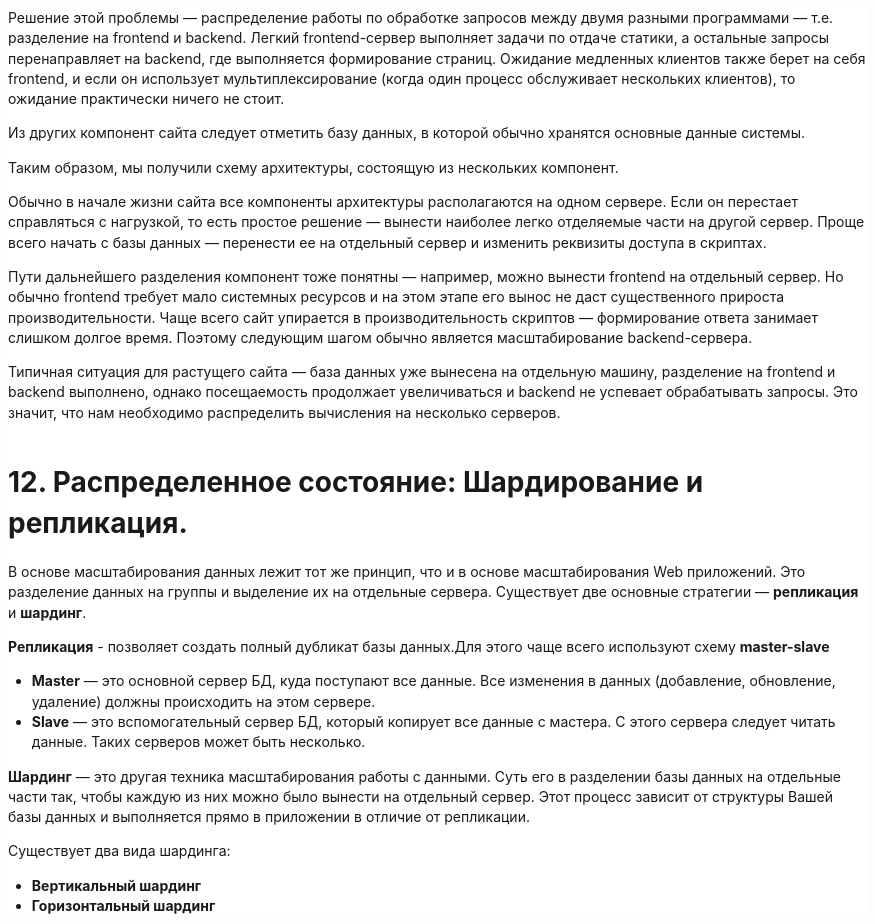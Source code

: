 Решение этой проблемы — распределение работы по обработке
запросов между двумя разными программами — т.е. разделение на frontend и
backend. Легкий frontend-сервер выполняет задачи по отдаче статики, а остальные
запросы перенаправляет на backend, где выполняется формирование
страниц. Ожидание медленных клиентов также берет на себя frontend, и если он использует
мультиплексирование (когда один процесс обслуживает нескольких клиентов), то ожидание практически ничего не
стоит.

Из других компонент сайта следует отметить базу данных, в
которой обычно хранятся основные данные системы.

Таким образом, мы получили схему архитектуры, состоящую из
нескольких компонент.

Обычно в начале жизни сайта все компоненты архитектуры
располагаются на одном сервере. Если он перестает справляться с нагрузкой, то
есть простое решение — вынести наиболее легко отделяемые части на другой
сервер. Проще всего начать с базы данных — перенести ее на отдельный сервер и
изменить реквизиты доступа в скриптах.

Пути дальнейшего разделения компонент тоже понятны — например, можно вынести frontend на отдельный сервер. Но обычно frontend
требует мало системных ресурсов и на этом этапе его вынос не даст существенного
прироста производительности. Чаще всего сайт упирается в производительность
скриптов — формирование ответа занимает слишком долгое время.
Поэтому следующим шагом обычно является масштабирование backend-сервера.

Типичная ситуация для растущего сайта — база данных уже
вынесена на отдельную машину, разделение на frontend и backend выполнено,
однако посещаемость продолжает увеличиваться и backend не успевает обрабатывать
запросы. Это значит, что нам необходимо распределить вычисления на несколько
серверов.

# 12. Распределенное состояние: Шардирование и репликация.

В основе масштабирования данных лежит тот же принцип, что и в основе масштабирования Web приложений. Это разделение данных на группы и выделение их на отдельные сервера. Существует две основные стратегии — **репликация** и **шардинг**.

**Репликация** - позволяет создать полный дубликат базы данных.Для этого чаще всего используют схему **master-slave**

- **Master** — это основной сервер БД, куда поступают все данные. Все изменения в данных (добавление, обновление, удаление) должны происходить на этом сервере.
- **Slave** — это вспомогательный сервер БД, который копирует все данные с мастера. С этого сервера следует читать данные. Таких    серверов может быть несколько.

**Шардинг** — это другая техника масштабирования работы с данными. Суть его в разделении базы данных на отдельные части так, чтобы каждую из них можно было вынести на отдельный сервер. Этот процесс зависит от структуры Вашей базы данных и выполняется прямо в     приложении в отличие от репликации.

Существует два вида шардинга:
- **Вертикальный шардинг** 
- **Горизонтальный шардинг**
